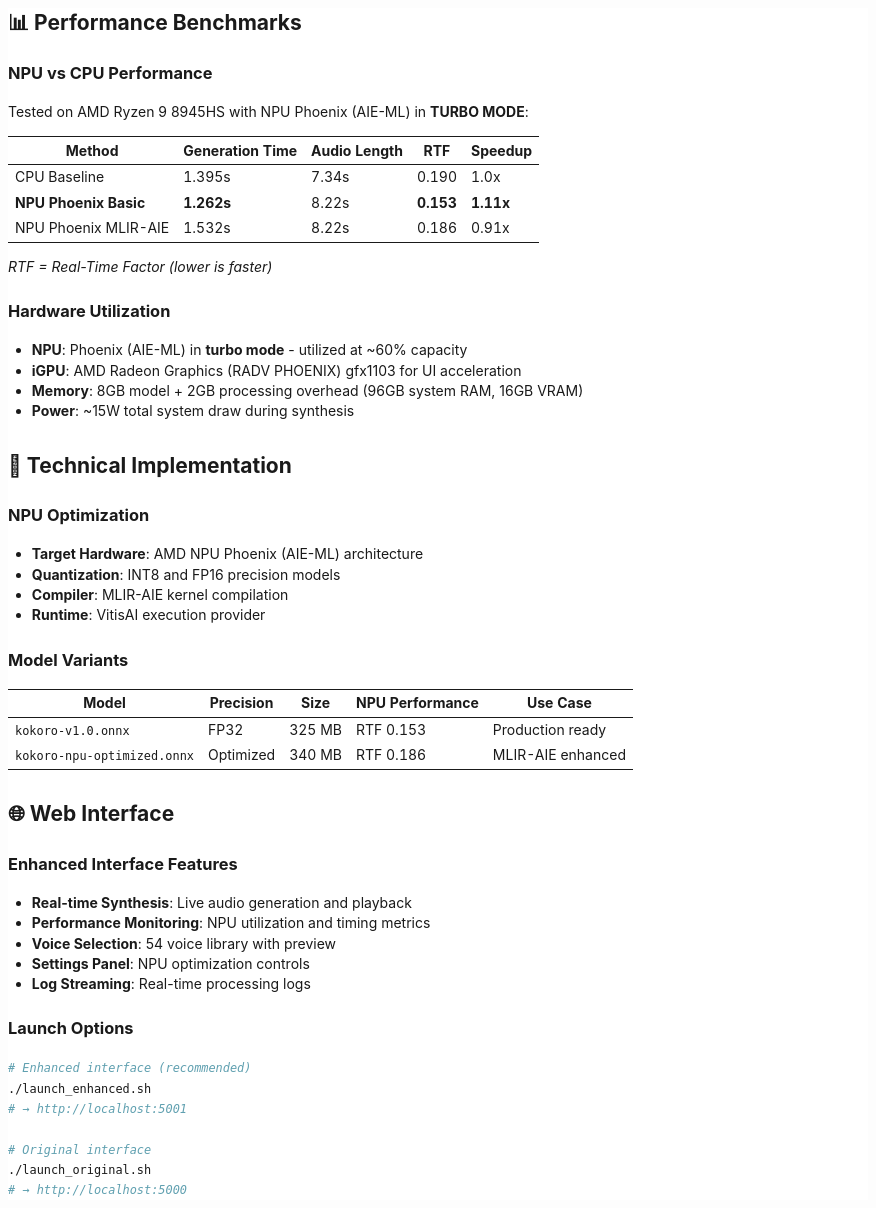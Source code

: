 ## 📊 Performance Benchmarks

### NPU vs CPU Performance

Tested on AMD Ryzen 9 8945HS with NPU Phoenix (AIE-ML) in **TURBO MODE**:

| Method | Generation Time | Audio Length | RTF | Speedup |
|--------|-----------------|--------------|-----|---------|
| CPU Baseline | 1.395s | 7.34s | 0.190 | 1.0x |
| **NPU Phoenix Basic** | **1.262s** | 8.22s | **0.153** | **1.11x** |
| NPU Phoenix MLIR-AIE | 1.532s | 8.22s | 0.186 | 0.91x |

*RTF = Real-Time Factor (lower is faster)*

### Hardware Utilization
- **NPU**: Phoenix (AIE-ML) in **turbo mode** - utilized at ~60% capacity  
- **iGPU**: AMD Radeon Graphics (RADV PHOENIX) gfx1103 for UI acceleration
- **Memory**: 8GB model + 2GB processing overhead (96GB system RAM, 16GB VRAM)
- **Power**: ~15W total system draw during synthesis

## 🔧 Technical Implementation

### NPU Optimization
- **Target Hardware**: AMD NPU Phoenix (AIE-ML) architecture
- **Quantization**: INT8 and FP16 precision models
- **Compiler**: MLIR-AIE kernel compilation
- **Runtime**: VitisAI execution provider

### Model Variants

| Model | Precision | Size | NPU Performance | Use Case |
|-------|-----------|------|----------------|----------|
| `kokoro-v1.0.onnx` | FP32 | 325 MB | RTF 0.153 | Production ready |
| `kokoro-npu-optimized.onnx` | Optimized | 340 MB | RTF 0.186 | MLIR-AIE enhanced |

## 🌐 Web Interface

### Enhanced Interface Features
- **Real-time Synthesis**: Live audio generation and playback
- **Performance Monitoring**: NPU utilization and timing metrics
- **Voice Selection**: 54 voice library with preview
- **Settings Panel**: NPU optimization controls
- **Log Streaming**: Real-time processing logs

### Launch Options
```bash
# Enhanced interface (recommended)
./launch_enhanced.sh
# → http://localhost:5001

# Original interface
./launch_original.sh  
# → http://localhost:5000
```
